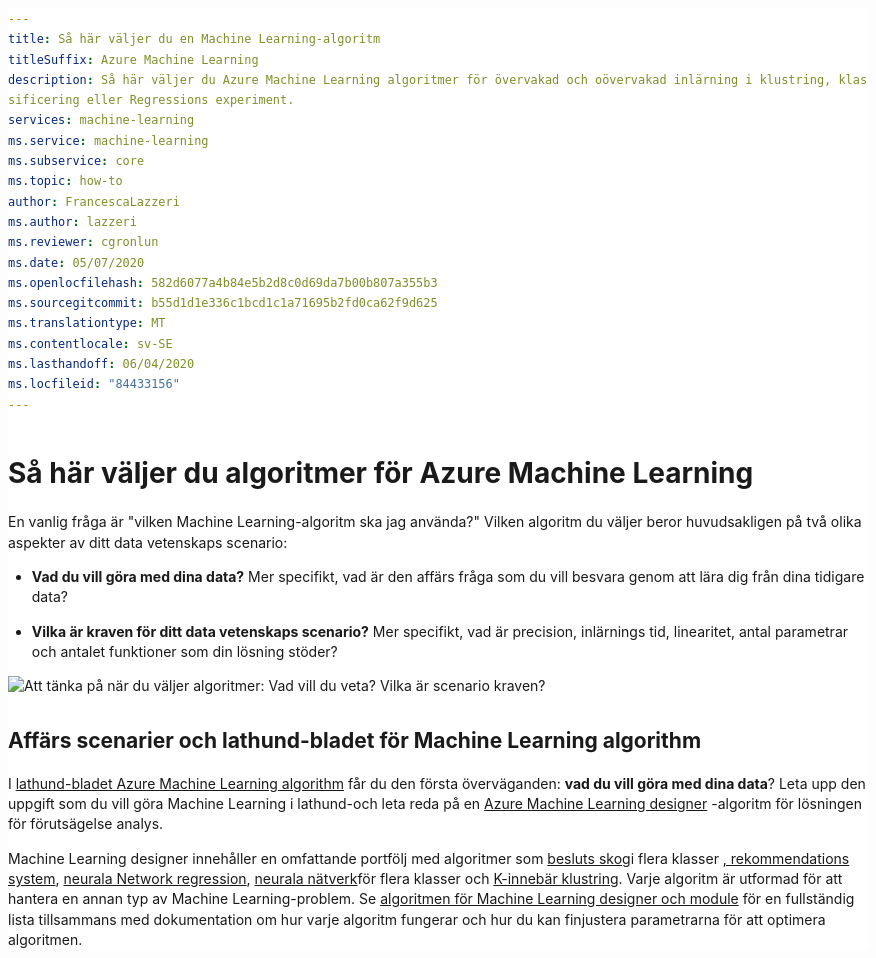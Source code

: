 ```yaml
---
title: Så här väljer du en Machine Learning-algoritm
titleSuffix: Azure Machine Learning
description: Så här väljer du Azure Machine Learning algoritmer för övervakad och oövervakad inlärning i klustring, klassificering eller Regressions experiment.
services: machine-learning
ms.service: machine-learning
ms.subservice: core
ms.topic: how-to
author: FrancescaLazzeri
ms.author: lazzeri
ms.reviewer: cgronlun
ms.date: 05/07/2020
ms.openlocfilehash: 582d6077a4b84e5b2d8c0d69da7b00b807a355b3
ms.sourcegitcommit: b55d1d1e336c1bcd1c1a71695b2fd0ca62f9d625
ms.translationtype: MT
ms.contentlocale: sv-SE
ms.lasthandoff: 06/04/2020
ms.locfileid: "84433156"
---
```

# <a name="how-to-select-algorithms-for-azure-machine-learning"></a>Så här väljer du algoritmer för Azure Machine Learning

En vanlig fråga är "vilken Machine Learning-algoritm ska jag använda?" Vilken algoritm du väljer beror huvudsakligen på två olika aspekter av ditt data vetenskaps scenario:

 - **Vad du vill göra med dina data?** Mer specifikt, vad är den affärs fråga som du vill besvara genom att lära dig från dina tidigare data?

 - **Vilka är kraven för ditt data vetenskaps scenario?** Mer specifikt, vad är precision, inlärnings tid, linearitet, antal parametrar och antalet funktioner som din lösning stöder?

 ![Att tänka på när du väljer algoritmer: Vad vill du veta? Vilka är scenario kraven?](./media/how-to-select-algorithms/how-to-select-algorithms.png)

## <a name="business-scenarios-and-the-machine-learning-algorithm-cheat-sheet"></a>Affärs scenarier och lathund-bladet för Machine Learning algorithm

I [lathund-bladet Azure Machine Learning algorithm](https://docs.microsoft.com/azure/machine-learning/algorithm-cheat-sheet?WT.mc_id=docs-article-lazzeri) får du den första överväganden: **vad du vill göra med dina data**? Leta upp den uppgift som du vill göra Machine Learning i lathund-och leta reda på en [Azure Machine Learning designer](https://docs.microsoft.com/azure/machine-learning/concept-designer?WT.mc_id=docs-article-lazzeri) -algoritm för lösningen för förutsägelse analys. 

Machine Learning designer innehåller en omfattande portfölj med algoritmer som [besluts skog](https://docs.microsoft.com/azure/machine-learning/algorithm-module-reference/multiclass-decision-forest?WT.mc_id=docs-article-lazzeri)i flera klasser [, rekommendations system](https://docs.microsoft.com/azure/machine-learning/algorithm-module-reference/evaluate-recommender?WT.mc_id=docs-article-lazzeri), [neurala Network regression](https://docs.microsoft.com/azure/machine-learning/algorithm-module-reference/neural-network-regression?WT.mc_id=docs-article-lazzeri), [neurala nätverk](https://docs.microsoft.com/azure/machine-learning/algorithm-module-reference/multiclass-neural-network?WT.mc_id=docs-article-lazzeri)för flera klasser och [K-innebär klustring](https://docs.microsoft.com/azure/machine-learning/algorithm-module-reference/k-means-clustering?WT.mc_id=docs-article-lazzeri). Varje algoritm är utformad för att hantera en annan typ av Machine Learning-problem. Se [algoritmen för Machine Learning designer och module](https://docs.microsoft.com/azure/machine-learning/algorithm-module-reference/module-reference?WT.mc_id=docs-article-lazzeri) för en fullständig lista tillsammans med dokumentation om hur varje algoritm fungerar och hur du kan finjustera parametrarna för att optimera algoritmen.
